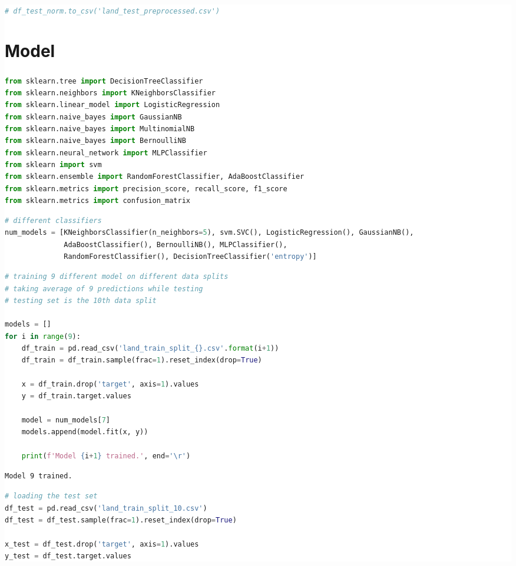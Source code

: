 ```python
# df_test_norm.to_csv('land_test_preprocessed.csv')
```

# Model

```python
from sklearn.tree import DecisionTreeClassifier
from sklearn.neighbors import KNeighborsClassifier
from sklearn.linear_model import LogisticRegression
from sklearn.naive_bayes import GaussianNB
from sklearn.naive_bayes import MultinomialNB
from sklearn.naive_bayes import BernoulliNB
from sklearn.neural_network import MLPClassifier
from sklearn import svm
from sklearn.ensemble import RandomForestClassifier, AdaBoostClassifier
from sklearn.metrics import precision_score, recall_score, f1_score
from sklearn.metrics import confusion_matrix
```

```python
# different classifiers
num_models = [KNeighborsClassifier(n_neighbors=5), svm.SVC(), LogisticRegression(), GaussianNB(),
              AdaBoostClassifier(), BernoulliNB(), MLPClassifier(),
              RandomForestClassifier(), DecisionTreeClassifier('entropy')]
```

```python
# training 9 different model on different data splits
# taking average of 9 predictions while testing
# testing set is the 10th data split

models = []
for i in range(9):
    df_train = pd.read_csv('land_train_split_{}.csv'.format(i+1))
    df_train = df_train.sample(frac=1).reset_index(drop=True)

    x = df_train.drop('target', axis=1).values
    y = df_train.target.values
    
    model = num_models[7]
    models.append(model.fit(x, y))
    
    print(f'Model {i+1} trained.', end='\r')
```
    Model 9 trained.


```python
# loading the test set
df_test = pd.read_csv('land_train_split_10.csv')
df_test = df_test.sample(frac=1).reset_index(drop=True)

x_test = df_test.drop('target', axis=1).values
y_test = df_test.target.values
```

